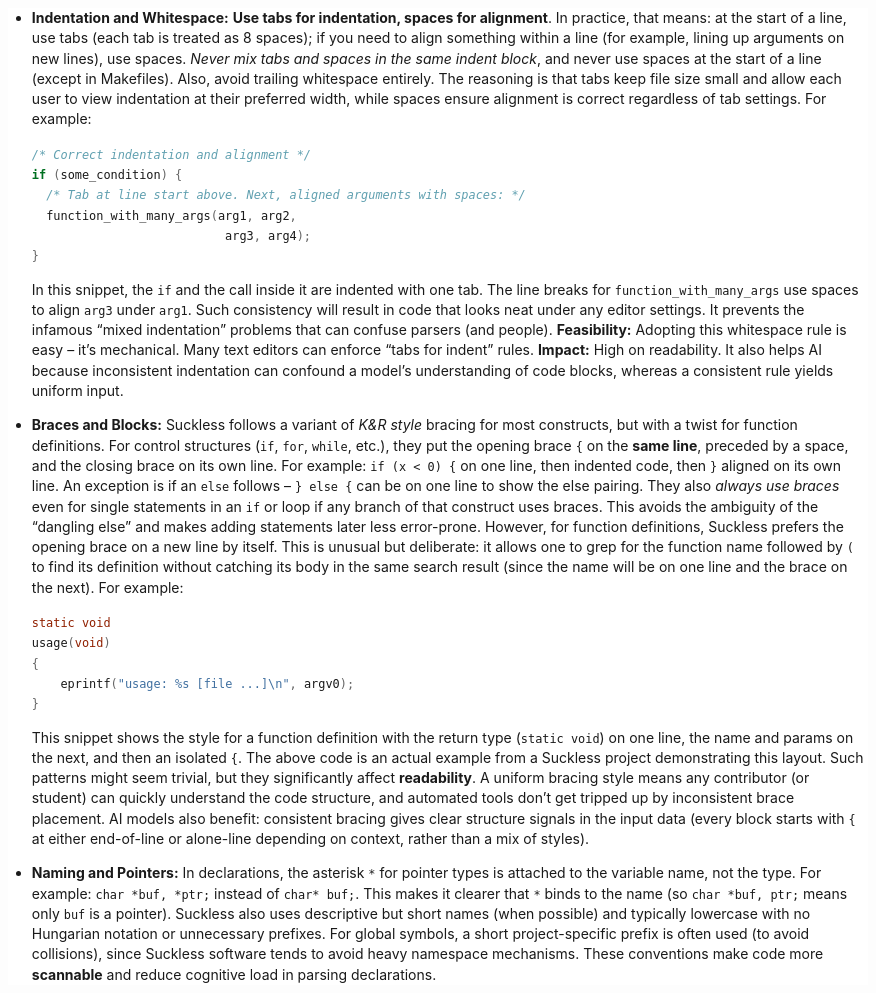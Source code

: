 * **Indentation and Whitespace:** **Use tabs for indentation, spaces for alignment**. In practice, that means: at the start of a line, use tabs (each tab is treated as 8 spaces); if you need to align something within a line (for example, lining up arguments on new lines), use spaces. *Never mix tabs and spaces in the same indent block*, and never use spaces at the start of a line (except in Makefiles). Also, avoid trailing whitespace entirely. The reasoning is that tabs keep file size small and allow each user to view indentation at their preferred width, while spaces ensure alignment is correct regardless of tab settings. For example:

  ```c
  /* Correct indentation and alignment */
  if (some_condition) {
  	/* Tab at line start above. Next, aligned arguments with spaces: */
  	function_with_many_args(arg1, arg2, 
  	                         arg3, arg4);
  }
  ```

  In this snippet, the `if` and the call inside it are indented with one tab. The line breaks for `function_with_many_args` use spaces to align `arg3` under `arg1`. Such consistency will result in code that looks neat under any editor settings. It prevents the infamous “mixed indentation” problems that can confuse parsers (and people). **Feasibility:** Adopting this whitespace rule is easy – it’s mechanical. Many text editors can enforce “tabs for indent” rules. **Impact:** High on readability. It also helps AI because inconsistent indentation can confound a model’s understanding of code blocks, whereas a consistent rule yields uniform input.

* **Braces and Blocks:** Suckless follows a variant of *K\&R style* bracing for most constructs, but with a twist for function definitions. For control structures (`if`, `for`, `while`, etc.), they put the opening brace `{` on the **same line**, preceded by a space, and the closing brace on its own line. For example: `if (x < 0) {` on one line, then indented code, then `}` aligned on its own line. An exception is if an `else` follows – `} else {` can be on one line to show the else pairing. They also *always use braces* even for single statements in an `if` or loop if any branch of that construct uses braces. This avoids the ambiguity of the “dangling else” and makes adding statements later less error-prone. However, for function definitions, Suckless prefers the opening brace on a new line by itself. This is unusual but deliberate: it allows one to grep for the function name followed by `(` to find its definition without catching its body in the same search result (since the name will be on one line and the brace on the next). For example:

  ```c
  static void
  usage(void)
  {
      eprintf("usage: %s [file ...]\n", argv0);
  }
  ```

  This snippet shows the style for a function definition with the return type (`static void`) on one line, the name and params on the next, and then an isolated `{`. The above code is an actual example from a Suckless project demonstrating this layout. Such patterns might seem trivial, but they significantly affect **readability**. A uniform bracing style means any contributor (or student) can quickly understand the code structure, and automated tools don’t get tripped up by inconsistent brace placement. AI models also benefit: consistent bracing gives clear structure signals in the input data (every block starts with `{` at either end-of-line or alone-line depending on context, rather than a mix of styles).

* **Naming and Pointers:** In declarations, the asterisk `*` for pointer types is attached to the variable name, not the type. For example: `char *buf, *ptr;` instead of `char* buf;`. This makes it clearer that `*` binds to the name (so `char *buf, ptr;` means only `buf` is a pointer). Suckless also uses descriptive but short names (when possible) and typically lowercase with no Hungarian notation or unnecessary prefixes. For global symbols, a short project-specific prefix is often used (to avoid collisions), since Suckless software tends to avoid heavy namespace mechanisms. These conventions make code more **scannable** and reduce cognitive load in parsing declarations.
